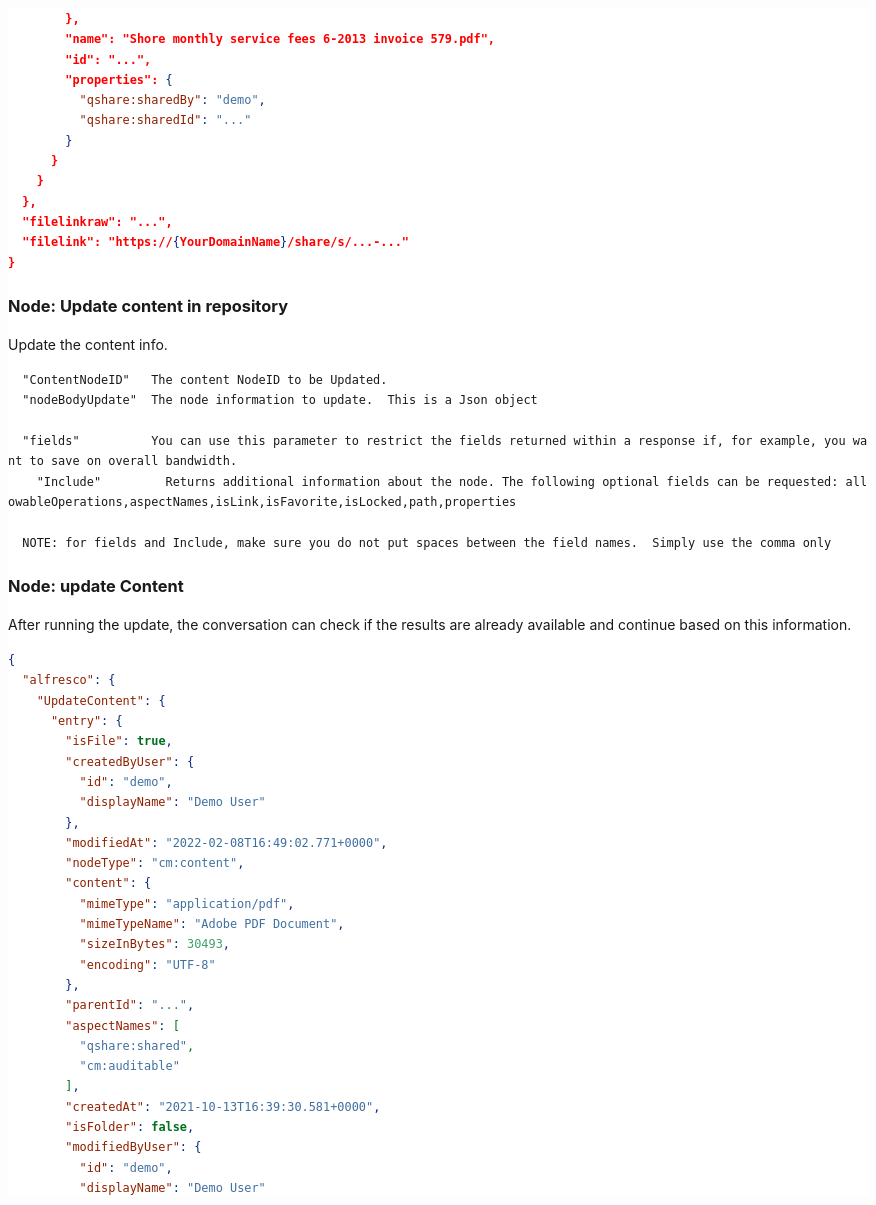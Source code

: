 ```json
        },
        "name": "Shore monthly service fees 6-2013 invoice 579.pdf",
        "id": "...",
        "properties": {
          "qshare:sharedBy": "demo",
          "qshare:sharedId": "..."
        }
      }
    }
  },
  "filelinkraw": "...",
  "filelink": "https://{YourDomainName}/share/s/...-..."
}
```

### Node: Update content in repository

Update the content info.

```Fields
  "ContentNodeID"   The content NodeID to be Updated.
  "nodeBodyUpdate"  The node information to update.  This is a Json object

  "fields"          You can use this parameter to restrict the fields returned within a response if, for example, you want to save on overall bandwidth. 
	"Include"         Returns additional information about the node. The following optional fields can be requested: allowableOperations,aspectNames,isLink,isFavorite,isLocked,path,properties

  NOTE: for fields and Include, make sure you do not put spaces between the field names.  Simply use the comma only
```

### Node: update Content

After running the update, the conversation can check if the results are already available and continue based on this information.

```json
{
  "alfresco": {
    "UpdateContent": {
      "entry": {
        "isFile": true,
        "createdByUser": {
          "id": "demo",
          "displayName": "Demo User"
        },
        "modifiedAt": "2022-02-08T16:49:02.771+0000",
        "nodeType": "cm:content",
        "content": {
          "mimeType": "application/pdf",
          "mimeTypeName": "Adobe PDF Document",
          "sizeInBytes": 30493,
          "encoding": "UTF-8"
        },
        "parentId": "...",
        "aspectNames": [
          "qshare:shared",
          "cm:auditable"
        ],
        "createdAt": "2021-10-13T16:39:30.581+0000",
        "isFolder": false,
        "modifiedByUser": {
          "id": "demo",
          "displayName": "Demo User"
```